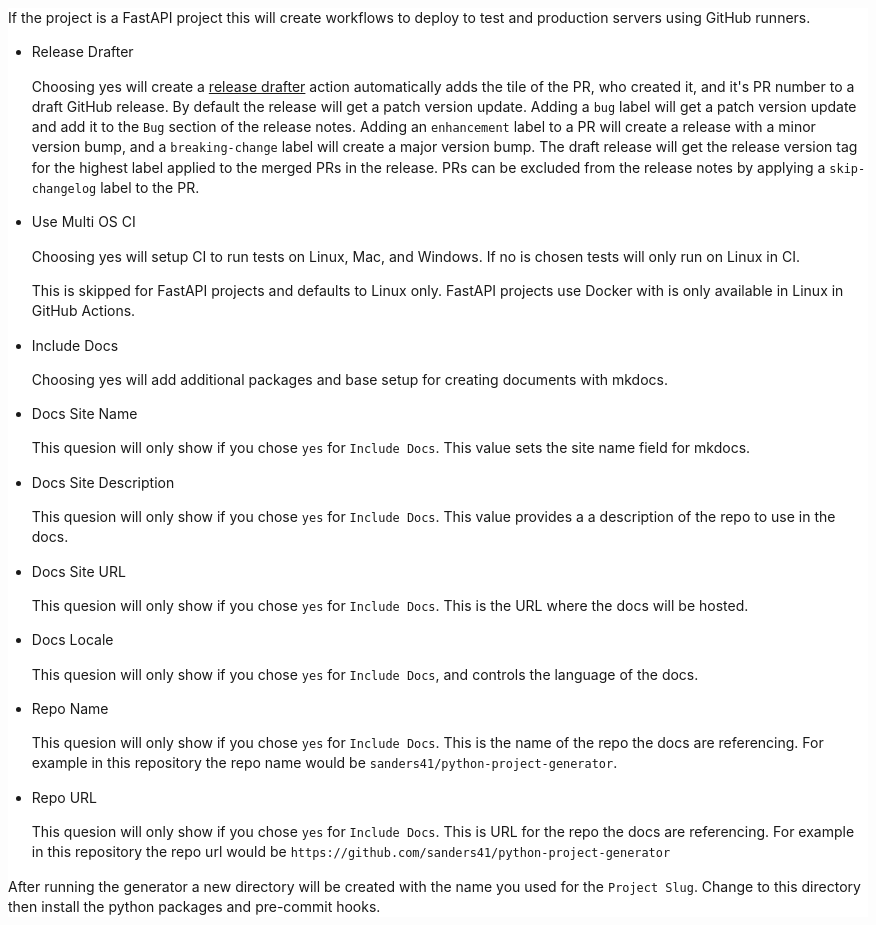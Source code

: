   If the project is a FastAPI project this will create workflows to deploy to test and production
  servers using GitHub runners.

- Release Drafter

  Choosing yes will create a [release drafter](https://github.com/release-drafter/release-drafter)
  action automatically adds the tile of the PR, who created it, and it's PR number to a draft
  GitHub release. By default the release will get a patch version update. Adding a `bug` label will
  get a patch version update and add it to the `Bug` section of the release notes. Adding an
  `enhancement` label to a PR will create a release with a minor version bump, and a
  `breaking-change` label will create a major version bump. The draft release will get the release
  version tag for the highest label applied to the merged PRs in the release. PRs can be excluded
  from the release notes by applying a `skip-changelog` label to the PR.

- Use Multi OS CI

  Choosing yes will setup CI to run tests on Linux, Mac, and Windows. If no is chosen tests will
  only run on Linux in CI.

  This is skipped for FastAPI projects and defaults to Linux only. FastAPI projects use Docker
  with is only available in Linux in GitHub Actions.

- Include Docs

  Choosing yes will add additional packages and base setup for creating documents with mkdocs.

- Docs Site Name

  This quesion will only show if you chose `yes` for `Include Docs`. This value sets the site name
  field for mkdocs.

- Docs Site Description

  This quesion will only show if you chose `yes` for `Include Docs`. This value provides a
  a description of the repo to use in the docs.

- Docs Site URL

  This quesion will only show if you chose `yes` for `Include Docs`. This is the URL where the docs
  will be hosted.

- Docs Locale

  This quesion will only show if you chose `yes` for `Include Docs`, and controls the language of
  the docs.

- Repo Name

  This quesion will only show if you chose `yes` for `Include Docs`. This is the name of the repo
  the docs are referencing. For example in this repository the repo name would be
  `sanders41/python-project-generator`.

- Repo URL

  This quesion will only show if you chose `yes` for `Include Docs`. This is URL for the repo the
  docs are referencing. For example in this repository the repo url would be
  `https://github.com/sanders41/python-project-generator`

After running the generator a new directory will be created with the name you used for the
`Project Slug`. Change to this directory then install the python packages and pre-commit hooks.
